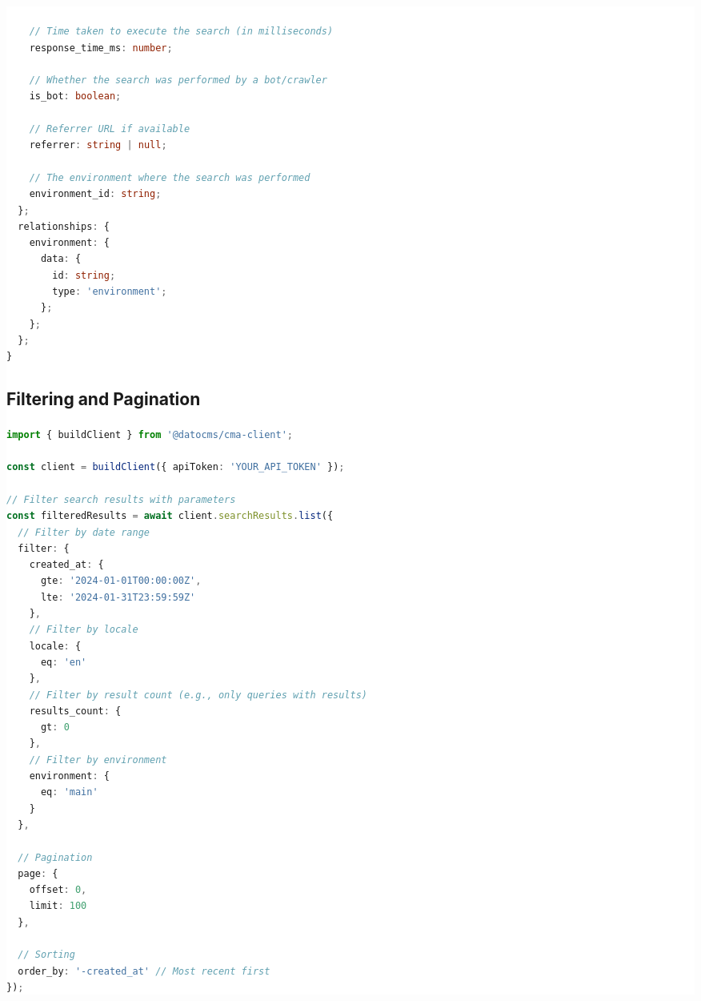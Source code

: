 ```typescript
    
    // Time taken to execute the search (in milliseconds)
    response_time_ms: number;
    
    // Whether the search was performed by a bot/crawler
    is_bot: boolean;
    
    // Referrer URL if available
    referrer: string | null;
    
    // The environment where the search was performed
    environment_id: string;
  };
  relationships: {
    environment: {
      data: {
        id: string;
        type: 'environment';
      };
    };
  };
}
```

## Filtering and Pagination

```typescript
import { buildClient } from '@datocms/cma-client';

const client = buildClient({ apiToken: 'YOUR_API_TOKEN' });

// Filter search results with parameters
const filteredResults = await client.searchResults.list({
  // Filter by date range
  filter: {
    created_at: {
      gte: '2024-01-01T00:00:00Z',
      lte: '2024-01-31T23:59:59Z'
    },
    // Filter by locale
    locale: {
      eq: 'en'
    },
    // Filter by result count (e.g., only queries with results)
    results_count: {
      gt: 0
    },
    // Filter by environment
    environment: {
      eq: 'main'
    }
  },
  
  // Pagination
  page: {
    offset: 0,
    limit: 100
  },
  
  // Sorting
  order_by: '-created_at' // Most recent first
});

```